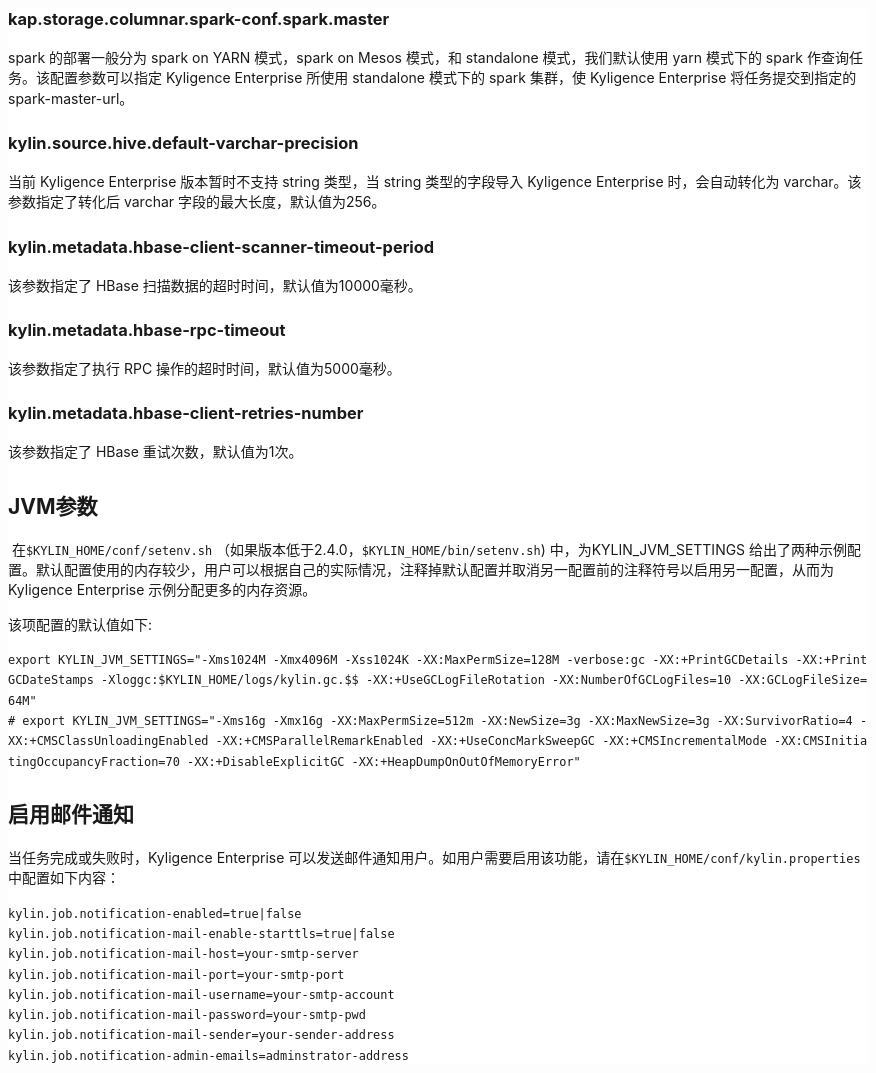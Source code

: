 ### kap.storage.columnar.spark-conf.spark.master

spark 的部署一般分为 spark on YARN 模式，spark on Mesos 模式，和 standalone 模式，我们默认使用 yarn 模式下的 spark 作查询任务。该配置参数可以指定 Kyligence Enterprise 所使用 standalone 模式下的 spark 集群，使 Kyligence Enterprise 将任务提交到指定的 spark-master-url。

### kylin.source.hive.default-varchar-precision

当前 Kyligence Enterprise 版本暂时不支持 string 类型，当 string 类型的字段导入 Kyligence Enterprise 时，会自动转化为 varchar。该参数指定了转化后 varchar 字段的最大长度，默认值为256。

### kylin.metadata.hbase-client-scanner-timeout-period

该参数指定了 HBase 扫描数据的超时时间，默认值为10000毫秒。

### kylin.metadata.hbase-rpc-timeout

该参数指定了执行 RPC 操作的超时时间，默认值为5000毫秒。

### kylin.metadata.hbase-client-retries-number

该参数指定了 HBase 重试次数，默认值为1次。



## JVM参数

​        在`$KYLIN_HOME/conf/setenv.sh` （如果版本低于2.4.0，`$KYLIN_HOME/bin/setenv.sh`) 中，为KYLIN_JVM_SETTINGS 给出了两种示例配置。默认配置使用的内存较少，用户可以根据自己的实际情况，注释掉默认配置并取消另一配置前的注释符号以启用另一配置，从而为 Kyligence Enterprise 示例分配更多的内存资源。

该项配置的默认值如下:

```
export KYLIN_JVM_SETTINGS="-Xms1024M -Xmx4096M -Xss1024K -XX:MaxPermSize=128M -verbose:gc -XX:+PrintGCDetails -XX:+PrintGCDateStamps -Xloggc:$KYLIN_HOME/logs/kylin.gc.$$ -XX:+UseGCLogFileRotation -XX:NumberOfGCLogFiles=10 -XX:GCLogFileSize=64M"
# export KYLIN_JVM_SETTINGS="-Xms16g -Xmx16g -XX:MaxPermSize=512m -XX:NewSize=3g -XX:MaxNewSize=3g -XX:SurvivorRatio=4 -XX:+CMSClassUnloadingEnabled -XX:+CMSParallelRemarkEnabled -XX:+UseConcMarkSweepGC -XX:+CMSIncrementalMode -XX:CMSInitiatingOccupancyFraction=70 -XX:+DisableExplicitGC -XX:+HeapDumpOnOutOfMemoryError"
```



## 启用邮件通知

当任务完成或失败时，Kyligence Enterprise 可以发送邮件通知用户。如用户需要启用该功能，请在`$KYLIN_HOME/conf/kylin.properties`中配置如下内容：

```properties
kylin.job.notification-enabled=true|false
kylin.job.notification-mail-enable-starttls=true|false
kylin.job.notification-mail-host=your-smtp-server
kylin.job.notification-mail-port=your-smtp-port
kylin.job.notification-mail-username=your-smtp-account
kylin.job.notification-mail-password=your-smtp-pwd
kylin.job.notification-mail-sender=your-sender-address
kylin.job.notification-admin-emails=adminstrator-address
```
